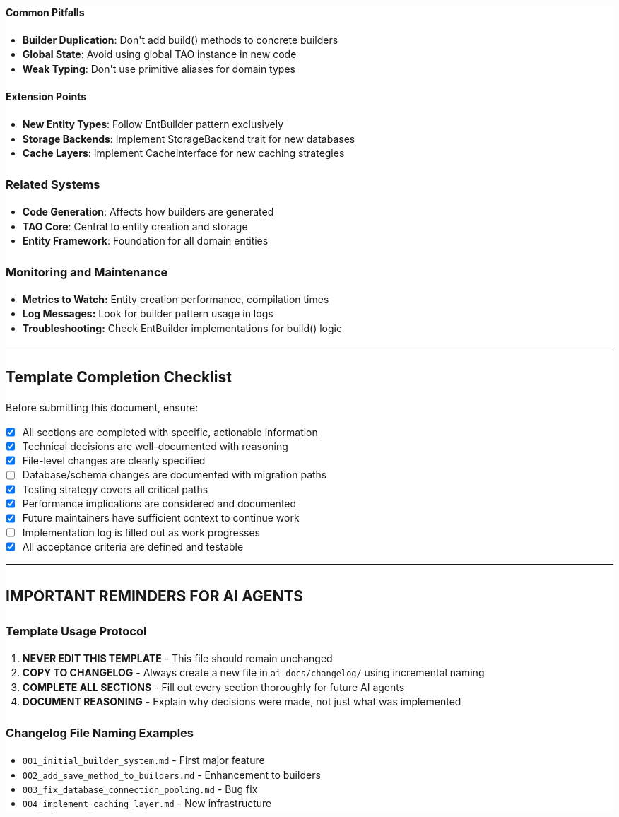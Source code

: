 #### Common Pitfalls
- **Builder Duplication**: Don't add build() methods to concrete builders
- **Global State**: Avoid using global TAO instance in new code
- **Weak Typing**: Don't use primitive aliases for domain types

#### Extension Points
- **New Entity Types**: Follow EntBuilder pattern exclusively
- **Storage Backends**: Implement StorageBackend trait for new databases
- **Cache Layers**: Implement CacheInterface for new caching strategies

### Related Systems
- **Code Generation**: Affects how builders are generated
- **TAO Core**: Central to entity creation and storage
- **Entity Framework**: Foundation for all domain entities

### Monitoring and Maintenance
- **Metrics to Watch:** Entity creation performance, compilation times
- **Log Messages:** Look for builder pattern usage in logs
- **Troubleshooting:** Check EntBuilder implementations for build() logic

---

## Template Completion Checklist

Before submitting this document, ensure:

- [x] All sections are completed with specific, actionable information
- [x] Technical decisions are well-documented with reasoning
- [x] File-level changes are clearly specified
- [ ] Database/schema changes are documented with migration paths
- [x] Testing strategy covers all critical paths
- [x] Performance implications are considered and documented
- [x] Future maintainers have sufficient context to continue work
- [ ] Implementation log is filled out as work progresses
- [x] All acceptance criteria are defined and testable

---

## IMPORTANT REMINDERS FOR AI AGENTS

### Template Usage Protocol
1. **NEVER EDIT THIS TEMPLATE** - This file should remain unchanged
2. **COPY TO CHANGELOG** - Always create a new file in `ai_docs/changelog/` using incremental naming
3. **COMPLETE ALL SECTIONS** - Fill out every section thoroughly for future AI agents
4. **DOCUMENT REASONING** - Explain why decisions were made, not just what was implemented

### Changelog File Naming Examples
- `001_initial_builder_system.md` - First major feature
- `002_add_save_method_to_builders.md` - Enhancement to builders
- `003_fix_database_connection_pooling.md` - Bug fix
- `004_implement_caching_layer.md` - New infrastructure
